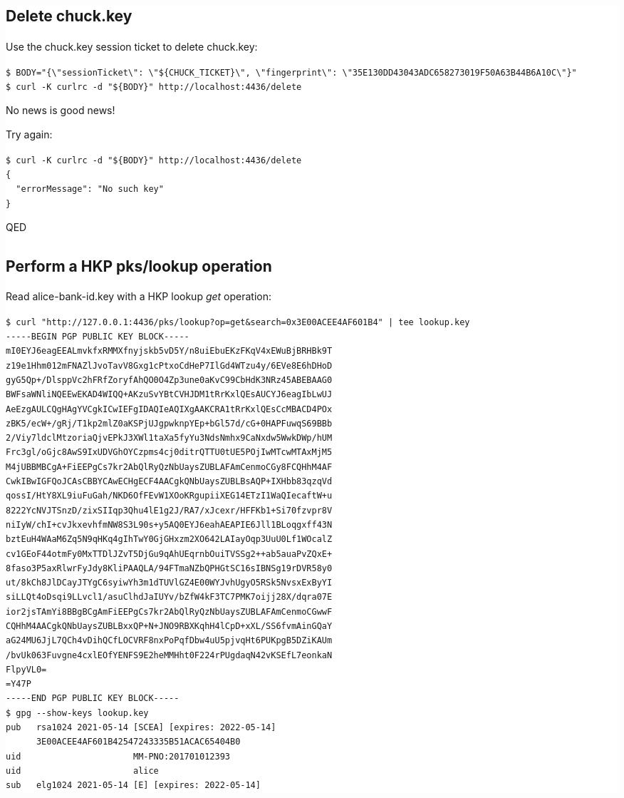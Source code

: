 ## Delete chuck.key

Use the chuck.key session ticket to delete chuck.key:

```
$ BODY="{\"sessionTicket\": \"${CHUCK_TICKET}\", \"fingerprint\": \"35E130DD43043ADC658273019F50A63B44B6A10C\"}"
$ curl -K curlrc -d "${BODY}" http://localhost:4436/delete
```

No news is good news!

Try again:

```
$ curl -K curlrc -d "${BODY}" http://localhost:4436/delete
{
  "errorMessage": "No such key"
}
```

QED

## Perform a HKP pks/lookup operation

Read alice-bank-id.key with a HKP lookup *get* operation:

```
$ curl "http://127.0.0.1:4436/pks/lookup?op=get&search=0x3E00ACEE4AF601B4" | tee lookup.key
-----BEGIN PGP PUBLIC KEY BLOCK-----
mI0EYJ6eagEEALmvkfxRMMXfnyjskb5vD5Y/n8uiEbuEKzFKqV4xEWuBjBRHBk9T
z19e1Hhm012mFNAZlJvoTavV8Gxg1cPtxoCdHeP7IlGd4WTzu4y/6EVe8E6hDHoD
gyG5Qp+/DlsppVc2hFRfZoryfAhQO0O4Zp3une0aKvC99CbHdK3NRz45ABEBAAG0
BWFsaWNliNQEEwEKAD4WIQQ+AKzuSvYBtCVHJDM1tRrKxlQEsAUCYJ6eagIbLwUJ
AeEzgAULCQgHAgYVCgkICwIEFgIDAQIeAQIXgAAKCRA1tRrKxlQEsCcMBACD4POx
zBK5/ecW+/gRj/T1kp2mlZ0aKSPjUJgpwknpYEp+bGl57d/cG+0HAPFuwqS69BBb
2/Viy7ldclMtzoriaQjvEPkJ3XWl1taXa5fyYu3NdsNmhx9CaNxdw5WwkDWp/hUM
Frc3gl/oGjc8AwS9IxUDVGhOYCzpms4cj0ditrQTTU0tUE5POjIwMTcwMTAxMjM5
M4jUBBMBCgA+FiEEPgCs7kr2AbQlRyQzNbUaysZUBLAFAmCenmoCGy8FCQHhM4AF
CwkIBwIGFQoJCAsCBBYCAwECHgECF4AACgkQNbUaysZUBLBsAQP+IXHbb83qzqVd
qossI/HtY8XL9iuFuGah/NKD6OfFEvW1XOoKRgupiiXEG14ETzI1WaQIecaftW+u
8222YcNVJTSnzD/zixSIIqp3Qhu4lE1g2J/RA7/xJcexr/HFFKb1+Si70fzvpr8V
niIyW/chI+cvJkxevhfmNW8S3L90s+y5AQ0EYJ6eahAEAPIE6Jll1BLoqgxff43N
bztEuH4WAaM6Zq5N9qHKq4gIhTwY0GjGHxzm2XO642LAIayOqp3UuU0Lf1WOcalZ
cv1GEoF44otmFy0MxTTDlJZvT5DjGu9qAhUEqrnbOuiTVSSg2++ab5auaPvZQxE+
8faso3P5axRlwrFyJdy8KliPAAQLA/94FTmaNZbQPHGtSC16sIBNSg19rDVR58y0
ut/8kCh8JlDCayJTYgC6syiwYh3m1dTUVlGZ4E00WYJvhUgyO5RSk5NvsxExByYI
siLLQt4oDsqi9LLvcl1/asuClhdJaIUYv/bZfW4kF3TC7PMK7oijj28X/dqra07E
ior2jsTAmYi8BBgBCgAmFiEEPgCs7kr2AbQlRyQzNbUaysZUBLAFAmCenmoCGwwF
CQHhM4AACgkQNbUaysZUBLBxxQP+N+JNO9RBXKqhH4lCpD+xXL/SS6fvmAinGQaY
aG24MU6JjL7QCh4vDihQCfLOCVRF8nxPoPqfDbw4uU5pjvqHt6PUKpgB5DZiKAUm
/bvUk063Fuvgne4cxlEOfYENFS9E2heMMHht0F224rPUgdaqN42vKSEfL7eonkaN
FlpyVL0=
=Y47P
-----END PGP PUBLIC KEY BLOCK-----
$ gpg --show-keys lookup.key 
pub   rsa1024 2021-05-14 [SCEA] [expires: 2022-05-14]
      3E00ACEE4AF601B42547243335B51ACAC65404B0
uid                      MM-PNO:201701012393
uid                      alice
sub   elg1024 2021-05-14 [E] [expires: 2022-05-14]
```
